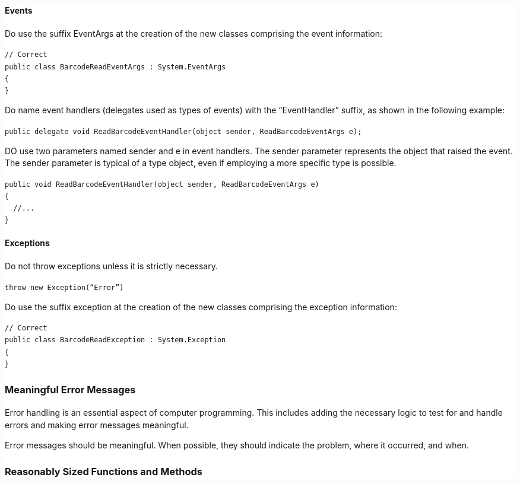 ```plaintext
```

#### Events

Do use the suffix EventArgs at the creation of the new classes comprising the event information:

```plaintext
// Correct
public class BarcodeReadEventArgs : System.EventArgs
{
}
```

Do name event handlers (delegates used as types of events) with the “EventHandler” suffix, as shown in the following example:

```plaintext
public delegate void ReadBarcodeEventHandler(object sender, ReadBarcodeEventArgs e);
```

DO use two parameters named sender and e in event handlers. The sender parameter represents the object that raised the event. The sender parameter is typical of a type object, even if employing a more specific type is possible.

```plaintext
public void ReadBarcodeEventHandler(object sender, ReadBarcodeEventArgs e)
{
  //...
}
```

#### Exceptions

Do not throw exceptions unless it is strictly necessary.

```plaintext
throw new Exception(“Error”)
```

Do use the suffix exception at the creation of the new classes comprising the exception information:

```plaintext
// Correct
public class BarcodeReadException : System.Exception
{
}
```

### Meaningful Error Messages

Error handling is an essential aspect of computer programming. This includes adding the necessary logic to test for and handle errors and making error messages meaningful.

Error messages should be meaningful. When possible, they should indicate the problem, where it occurred, and when.

### Reasonably Sized Functions and Methods
